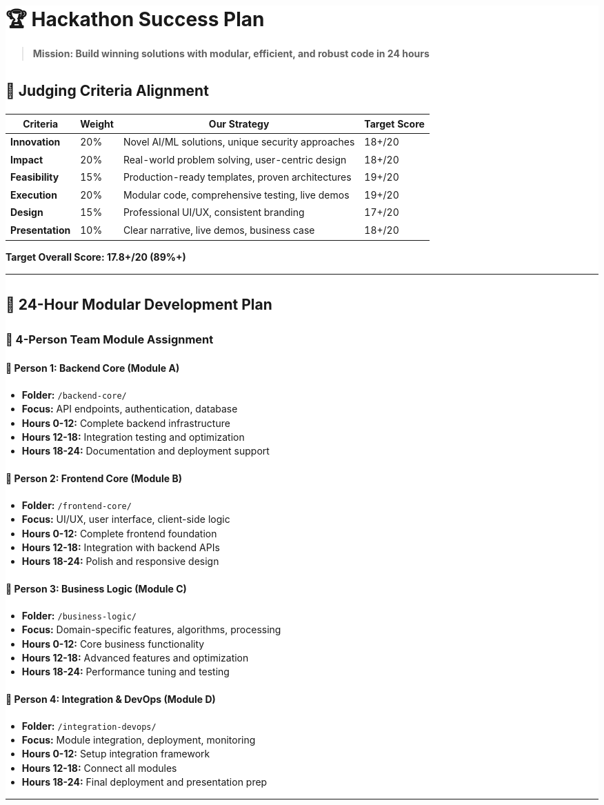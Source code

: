 # 🏆 **Hackathon Success Plan**

> **Mission: Build winning solutions with modular, efficient, and robust code in 24 hours**

## 🎯 **Judging Criteria Alignment**

| Criteria | Weight | Our Strategy | Target Score |
|----------|--------|--------------|--------------|
| **Innovation** | 20% | Novel AI/ML solutions, unique security approaches | 18+/20 |
| **Impact** | 20% | Real-world problem solving, user-centric design | 18+/20 |
| **Feasibility** | 15% | Production-ready templates, proven architectures | 19+/20 |
| **Execution** | 20% | Modular code, comprehensive testing, live demos | 19+/20 |
| **Design** | 15% | Professional UI/UX, consistent branding | 17+/20 |
| **Presentation** | 10% | Clear narrative, live demos, business case | 18+/20 |

**Target Overall Score: 17.8+/20 (89%+)**

---

## 🚀 **24-Hour Modular Development Plan**

### **👥 4-Person Team Module Assignment**

#### **👤 Person 1: Backend Core (Module A)**
- **Folder:** `/backend-core/`
- **Focus:** API endpoints, authentication, database
- **Hours 0-12:** Complete backend infrastructure
- **Hours 12-18:** Integration testing and optimization
- **Hours 18-24:** Documentation and deployment support

#### **👤 Person 2: Frontend Core (Module B)**  
- **Folder:** `/frontend-core/`
- **Focus:** UI/UX, user interface, client-side logic
- **Hours 0-12:** Complete frontend foundation
- **Hours 12-18:** Integration with backend APIs
- **Hours 18-24:** Polish and responsive design

#### **👤 Person 3: Business Logic (Module C)**
- **Folder:** `/business-logic/`
- **Focus:** Domain-specific features, algorithms, processing
- **Hours 0-12:** Core business functionality
- **Hours 12-18:** Advanced features and optimization  
- **Hours 18-24:** Performance tuning and testing

#### **👤 Person 4: Integration & DevOps (Module D)**
- **Folder:** `/integration-devops/`
- **Focus:** Module integration, deployment, monitoring
- **Hours 0-12:** Setup integration framework
- **Hours 12-18:** Connect all modules
- **Hours 18-24:** Final deployment and presentation prep

---